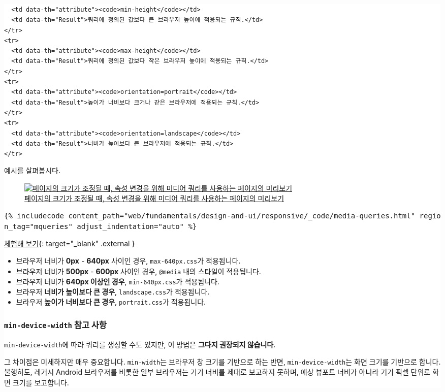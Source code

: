       <td data-th="attribute"><code>min-height</code></td>
      <td data-th="Result">쿼리에 정의된 값보다 큰 브라우저 높이에 적용되는 규칙.</td>
    </tr>
    <tr>
      <td data-th="attribute"><code>max-height</code></td>
      <td data-th="Result">쿼리에 정의된 값보다 작은 브라우저 높이에 적용되는 규칙.</td>
    </tr>
    <tr>
      <td data-th="attribute"><code>orientation=portrait</code></td>
      <td data-th="Result">높이가 너비보다 크거나 같은 브라우저에 적용되는 규칙.</td>
    </tr>
    <tr>
      <td data-th="attribute"><code>orientation=landscape</code></td>
      <td data-th="Result">너비가 높이보다 큰 브라우저에 적용되는 규칙.</td>
    </tr>
  </tbody>
</table>

예시를 살펴봅시다.

<figure>
  <a href="https://googlesamples.github.io/web-fundamentals/fundamentals/design-and-ui/responsive/media-queries.html">
    <img src="imgs/mq.png" srcset="imgs/mq.png 1x, imgs/mq-2x.png 2x" alt="페이지의 크기가 조정될 때, 속성 변경을 위해 미디어 쿼리를 사용하는 페이지의 미리보기">
    <figcaption>
      페이지의 크기가 조정될 때, 속성 변경을 위해 미디어 쿼리를 사용하는 페이지의 미리보기
    </figcaption>
  </a>
</figure>

<pre class="prettyprint">
{% includecode content_path="web/fundamentals/design-and-ui/responsive/_code/media-queries.html" region_tag="mqueries" adjust_indentation="auto" %}
</pre>

[체험해 보기](https://googlesamples.github.io/web-fundamentals/fundamentals/design-and-ui/responsive/media-queries.html){: target="_blank" .external }

* 브라우저 너비가 <b>0px</b> - <b>640px</b> 사이인 경우, `max-640px.css`가 적용됩니다.
* 브라우저 너비가 <b>500px</b> - <b>600px</b> 사이인 경우, `@media` 내의 스타일이 적용됩니다.
* 브라우저 너비가 <b>640px 이상인 경우</b>, `min-640px.css`가 적용됩니다.
* 브라우저 <b>너비가 높이보다 큰 경우</b>, `landscape.css`가 적용됩니다.
* 브라우저 <b>높이가 너비보다 큰 경우</b>, `portrait.css`가 적용됩니다.


### `min-device-width` 참고 사항

`min-device-width`에 따라 쿼리를 생성할 수도 있지만,
이 방법은 **그다지 권장되지 않습니다**.

그 차이점은 미세하지만 매우 중요합니다. `min-width`는
브라우저 창 크기를 기반으로 하는 반면, `min-device-width`는 화면 크기를
기반으로 합니다.  불행히도, 레거시 Android 브라우저를 비롯한
일부 브라우저는 기기 너비를 제대로 보고하지 못하며, 예상 뷰포트 너비가 아니라 기기 픽셀 단위로 화면 크기를 보고합니다.

